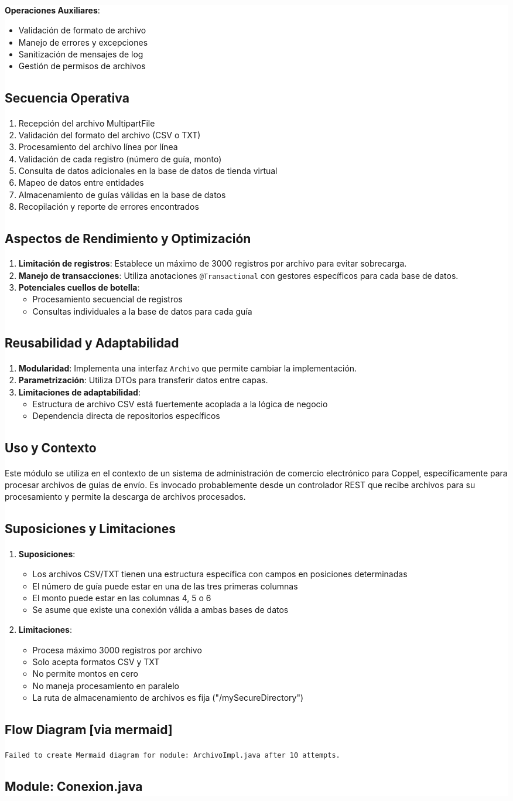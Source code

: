 **Operaciones Auxiliares**:
- Validación de formato de archivo
- Manejo de errores y excepciones
- Sanitización de mensajes de log
- Gestión de permisos de archivos

## Secuencia Operativa
1. Recepción del archivo MultipartFile
2. Validación del formato del archivo (CSV o TXT)
3. Procesamiento del archivo línea por línea
4. Validación de cada registro (número de guía, monto)
5. Consulta de datos adicionales en la base de datos de tienda virtual
6. Mapeo de datos entre entidades
7. Almacenamiento de guías válidas en la base de datos
8. Recopilación y reporte de errores encontrados

## Aspectos de Rendimiento y Optimización
1. **Limitación de registros**: Establece un máximo de 3000 registros por archivo para evitar sobrecarga.
2. **Manejo de transacciones**: Utiliza anotaciones `@Transactional` con gestores específicos para cada base de datos.
3. **Potenciales cuellos de botella**:
   - Procesamiento secuencial de registros
   - Consultas individuales a la base de datos para cada guía

## Reusabilidad y Adaptabilidad
1. **Modularidad**: Implementa una interfaz `Archivo` que permite cambiar la implementación.
2. **Parametrización**: Utiliza DTOs para transferir datos entre capas.
3. **Limitaciones de adaptabilidad**: 
   - Estructura de archivo CSV está fuertemente acoplada a la lógica de negocio
   - Dependencia directa de repositorios específicos

## Uso y Contexto
Este módulo se utiliza en el contexto de un sistema de administración de comercio electrónico para Coppel, específicamente para procesar archivos de guías de envío. Es invocado probablemente desde un controlador REST que recibe archivos para su procesamiento y permite la descarga de archivos procesados.

## Suposiciones y Limitaciones
1. **Suposiciones**:
   - Los archivos CSV/TXT tienen una estructura específica con campos en posiciones determinadas
   - El número de guía puede estar en una de las tres primeras columnas
   - El monto puede estar en las columnas 4, 5 o 6
   - Se asume que existe una conexión válida a ambas bases de datos

2. **Limitaciones**:
   - Procesa máximo 3000 registros por archivo
   - Solo acepta formatos CSV y TXT
   - No permite montos en cero
   - No maneja procesamiento en paralelo
   - La ruta de almacenamiento de archivos es fija ("/mySecureDirectory")
## Flow Diagram [via mermaid]
```mermaid
Failed to create Mermaid diagram for module: ArchivoImpl.java after 10 attempts.
```
## Module: Conexion.java
